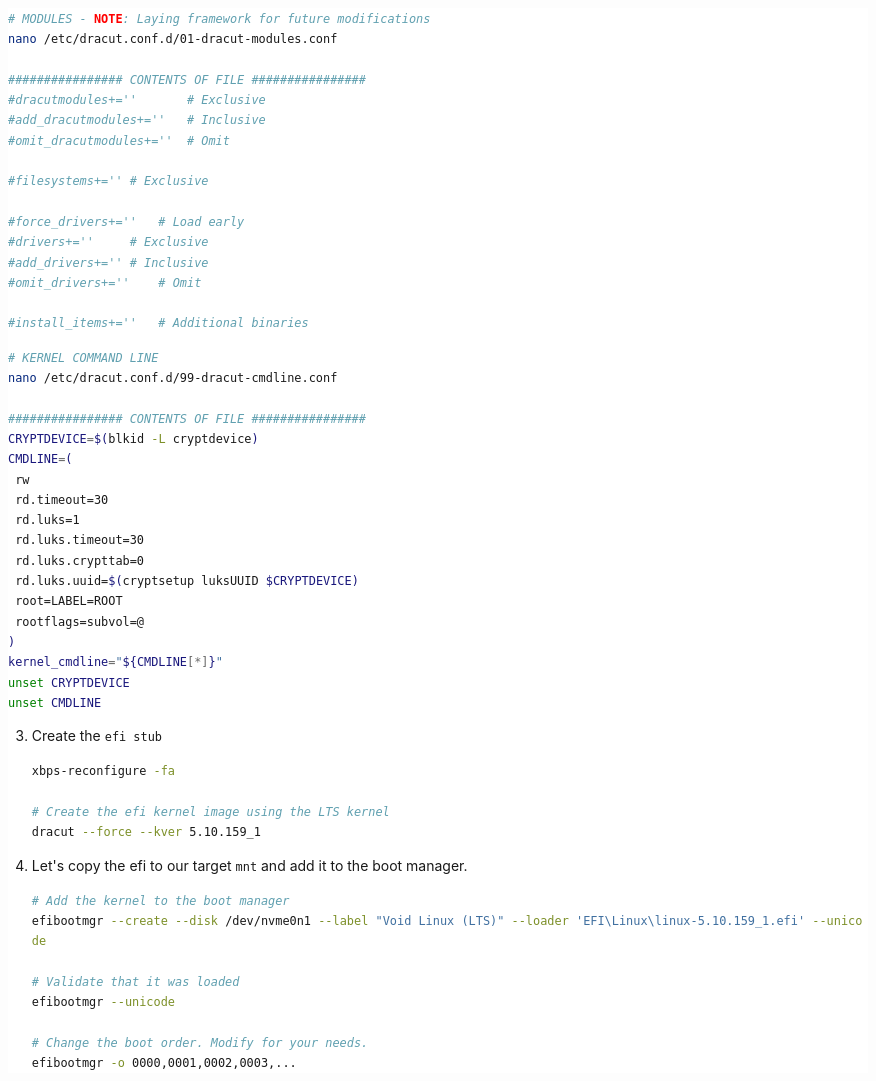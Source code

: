    ```bash
   # MODULES - NOTE: Laying framework for future modifications
   nano /etc/dracut.conf.d/01-dracut-modules.conf
   
   ################ CONTENTS OF FILE ################
   #dracutmodules+=''		# Exclusive
   #add_dracutmodules+=''	# Inclusive
   #omit_dracutmodules+=''	# Omit
   
   #filesystems+=''	# Exclusive
   
   #force_drivers+=''	# Load early
   #drivers+=''		# Exclusive
   #add_drivers+=''	# Inclusive
   #omit_drivers+=''	# Omit
   
   #install_items+=''	# Additional binaries
   ```

   ```bash
   # KERNEL COMMAND LINE
   nano /etc/dracut.conf.d/99-dracut-cmdline.conf
   
   ################ CONTENTS OF FILE ################
   CRYPTDEVICE=$(blkid -L cryptdevice)
   CMDLINE=(
   	rw
   	rd.timeout=30
   	rd.luks=1
   	rd.luks.timeout=30
   	rd.luks.crypttab=0
   	rd.luks.uuid=$(cryptsetup luksUUID $CRYPTDEVICE)
   	root=LABEL=ROOT
   	rootflags=subvol=@
   )
   kernel_cmdline="${CMDLINE[*]}"
   unset CRYPTDEVICE
   unset CMDLINE
   ```

3. Create the `efi stub`
   ```bash
   xbps-reconfigure -fa
   
   # Create the efi kernel image using the LTS kernel
   dracut --force --kver 5.10.159_1
   ```

4. Let's copy the efi to our target `mnt` and add it to the boot manager.

   ```bash
   # Add the kernel to the boot manager
   efibootmgr --create --disk /dev/nvme0n1 --label "Void Linux (LTS)" --loader 'EFI\Linux\linux-5.10.159_1.efi' --unicode
   
   # Validate that it was loaded
   efibootmgr --unicode
   
   # Change the boot order. Modify for your needs.
   efibootmgr -o 0000,0001,0002,0003,...
   ```


[^1]: [Advanced Installation Guides - Void Linux Handbook](https://docs.voidlinux.org/installation/guides/index.html)
[^2]: [The XBPS Method](https://docs.voidlinux.org/installation/guides/chroot.html#the-xbps-method)
[^3]: [EFI-mkkeys](https://github.com/jirutka/efi-mkkeys/)
[^4]: [Void Kernel Hooks](https://docs.voidlinux.org/config/kernel.html?highlight=dracut#kernel-hooks)
[^5]: [dracut.conf.5(gz) - Void Linux manpages](https://man.voidlinux.org/dracut.conf.5)
[^6]: [dracut.cmdline.7(gz) - Void Linux manpages](https://man.voidlinux.org/dracut.cmdline.7)
[^7]: [IWD - Void Linux Handbook](https://docs.voidlinux.org/config/network/iwd.html)
[^8]: [Services and Daemons - runit - Void Linux Handbook](https://docs.voidlinux.org/config/services/index.html)
[^9]: [iwd.config.5(gz) - Void Linux manpages](https://man.voidlinux.org/iwd.config.5)